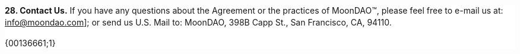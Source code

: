 **28. Contact Us.** If you have any questions about the Agreement or the practices of MoonDAO™, please feel free to e-mail us at: info@moondao.com]; or send us U.S. Mail to: MoonDAO, 398B Capp St., San Francisco, CA, 94110.

{00136661;1}
